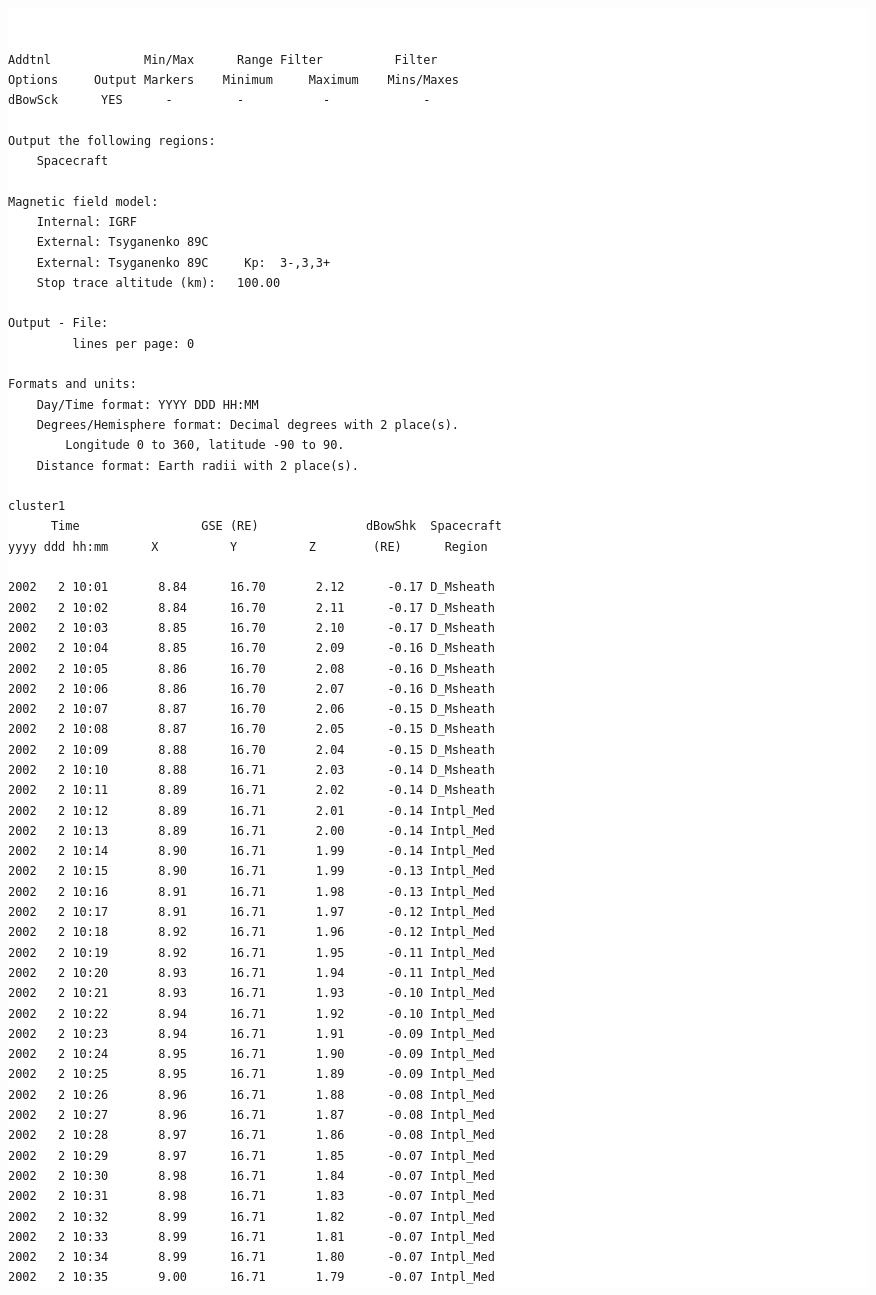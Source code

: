 ```


Addtnl             Min/Max      Range Filter          Filter
Options     Output Markers    Minimum     Maximum    Mins/Maxes
dBowSck      YES      -         -           -             -   

Output the following regions:
    Spacecraft

Magnetic field model:
    Internal: IGRF
    External: Tsyganenko 89C 
    External: Tsyganenko 89C     Kp:  3-,3,3+
    Stop trace altitude (km):   100.00

Output - File: 
         lines per page: 0
 
Formats and units:
    Day/Time format: YYYY DDD HH:MM
    Degrees/Hemisphere format: Decimal degrees with 2 place(s).
        Longitude 0 to 360, latitude -90 to 90.
    Distance format: Earth radii with 2 place(s).

cluster1
      Time                 GSE (RE)               dBowShk  Spacecraft
yyyy ddd hh:mm      X          Y          Z        (RE)      Region  

2002   2 10:01       8.84      16.70       2.12      -0.17 D_Msheath 
2002   2 10:02       8.84      16.70       2.11      -0.17 D_Msheath 
2002   2 10:03       8.85      16.70       2.10      -0.17 D_Msheath 
2002   2 10:04       8.85      16.70       2.09      -0.16 D_Msheath 
2002   2 10:05       8.86      16.70       2.08      -0.16 D_Msheath 
2002   2 10:06       8.86      16.70       2.07      -0.16 D_Msheath 
2002   2 10:07       8.87      16.70       2.06      -0.15 D_Msheath 
2002   2 10:08       8.87      16.70       2.05      -0.15 D_Msheath 
2002   2 10:09       8.88      16.70       2.04      -0.15 D_Msheath 
2002   2 10:10       8.88      16.71       2.03      -0.14 D_Msheath 
2002   2 10:11       8.89      16.71       2.02      -0.14 D_Msheath 
2002   2 10:12       8.89      16.71       2.01      -0.14 Intpl_Med 
2002   2 10:13       8.89      16.71       2.00      -0.14 Intpl_Med 
2002   2 10:14       8.90      16.71       1.99      -0.14 Intpl_Med 
2002   2 10:15       8.90      16.71       1.99      -0.13 Intpl_Med 
2002   2 10:16       8.91      16.71       1.98      -0.13 Intpl_Med 
2002   2 10:17       8.91      16.71       1.97      -0.12 Intpl_Med 
2002   2 10:18       8.92      16.71       1.96      -0.12 Intpl_Med 
2002   2 10:19       8.92      16.71       1.95      -0.11 Intpl_Med 
2002   2 10:20       8.93      16.71       1.94      -0.11 Intpl_Med 
2002   2 10:21       8.93      16.71       1.93      -0.10 Intpl_Med 
2002   2 10:22       8.94      16.71       1.92      -0.10 Intpl_Med 
2002   2 10:23       8.94      16.71       1.91      -0.09 Intpl_Med 
2002   2 10:24       8.95      16.71       1.90      -0.09 Intpl_Med 
2002   2 10:25       8.95      16.71       1.89      -0.09 Intpl_Med 
2002   2 10:26       8.96      16.71       1.88      -0.08 Intpl_Med 
2002   2 10:27       8.96      16.71       1.87      -0.08 Intpl_Med 
2002   2 10:28       8.97      16.71       1.86      -0.08 Intpl_Med 
2002   2 10:29       8.97      16.71       1.85      -0.07 Intpl_Med 
2002   2 10:30       8.98      16.71       1.84      -0.07 Intpl_Med 
2002   2 10:31       8.98      16.71       1.83      -0.07 Intpl_Med 
2002   2 10:32       8.99      16.71       1.82      -0.07 Intpl_Med 
2002   2 10:33       8.99      16.71       1.81      -0.07 Intpl_Med 
2002   2 10:34       8.99      16.71       1.80      -0.07 Intpl_Med 
2002   2 10:35       9.00      16.71       1.79      -0.07 Intpl_Med 
```